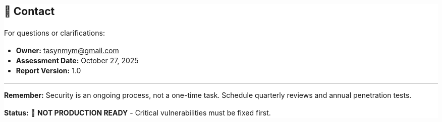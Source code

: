 ## 📧 Contact

For questions or clarifications:
- **Owner:** tasynmym@gmail.com
- **Assessment Date:** October 27, 2025
- **Report Version:** 1.0

---

**Remember:** Security is an ongoing process, not a one-time task. Schedule quarterly reviews and annual penetration tests.

**Status:** 🔴 **NOT PRODUCTION READY** - Critical vulnerabilities must be fixed first.
